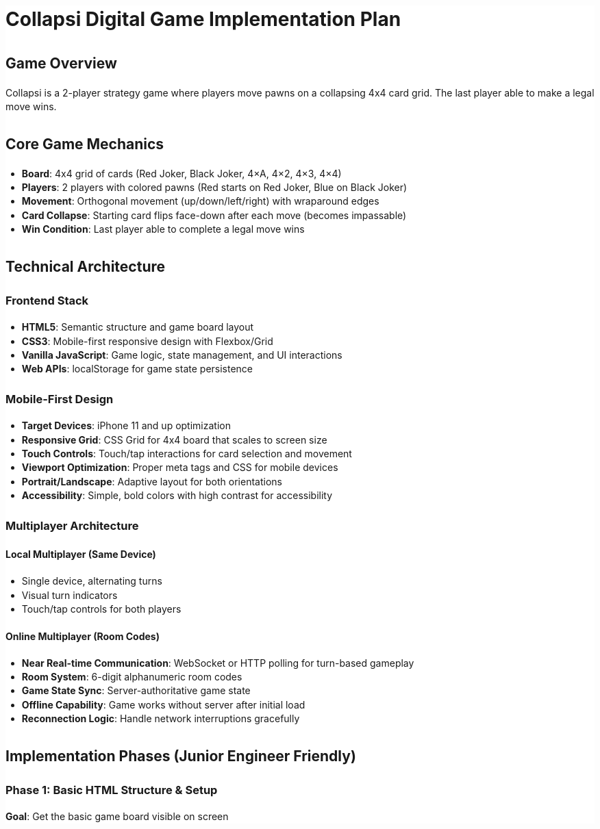# Collapsi Digital Game Implementation Plan

## Game Overview
Collapsi is a 2-player strategy game where players move pawns on a collapsing 4x4 card grid. The last player able to make a legal move wins.

## Core Game Mechanics
- **Board**: 4x4 grid of cards (Red Joker, Black Joker, 4×A, 4×2, 4×3, 4×4)
- **Players**: 2 players with colored pawns (Red starts on Red Joker, Blue on Black Joker)
- **Movement**: Orthogonal movement (up/down/left/right) with wraparound edges
- **Card Collapse**: Starting card flips face-down after each move (becomes impassable)
- **Win Condition**: Last player able to complete a legal move wins

## Technical Architecture

### Frontend Stack
- **HTML5**: Semantic structure and game board layout
- **CSS3**: Mobile-first responsive design with Flexbox/Grid
- **Vanilla JavaScript**: Game logic, state management, and UI interactions
- **Web APIs**: localStorage for game state persistence

### Mobile-First Design
- **Target Devices**: iPhone 11 and up optimization
- **Responsive Grid**: CSS Grid for 4x4 board that scales to screen size
- **Touch Controls**: Touch/tap interactions for card selection and movement
- **Viewport Optimization**: Proper meta tags and CSS for mobile devices
- **Portrait/Landscape**: Adaptive layout for both orientations
- **Accessibility**: Simple, bold colors with high contrast for accessibility

### Multiplayer Architecture

#### Local Multiplayer (Same Device)
- Single device, alternating turns
- Visual turn indicators
- Touch/tap controls for both players

#### Online Multiplayer (Room Codes)
- **Near Real-time Communication**: WebSocket or HTTP polling for turn-based gameplay
- **Room System**: 6-digit alphanumeric room codes
- **Game State Sync**: Server-authoritative game state
- **Offline Capability**: Game works without server after initial load
- **Reconnection Logic**: Handle network interruptions gracefully

## Implementation Phases (Junior Engineer Friendly)

### Phase 1: Basic HTML Structure & Setup
**Goal**: Get the basic game board visible on screen
